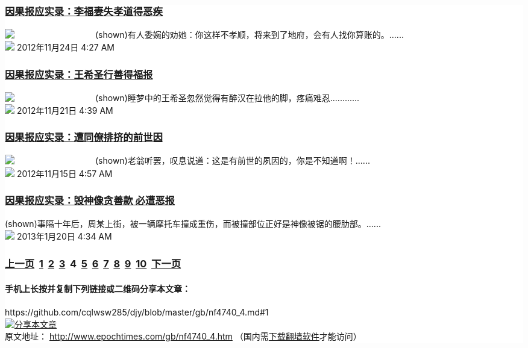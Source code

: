 <tr><td><h3><a href="https://github.com/cqlwsw285/djy/blob/master/gb/12/11/21/n3735340.md#1" target="_blank">因果报应实录：李福妻失孝道得恶疾</a><br></h3><a href="https://github.com/cqlwsw285/djy/blob/master/gb/12/11/21/n3735340.md#1" target="_blank"><img width="150" src="http://i.epochtimes.com/assets/uploads/2012/11/100522120325100093-150x120.jpg" align ="left"></a>(shown)有人委婉的劝她：你这样不孝顺，将来到了地府，会有人找你算账的。......<br><img align="bottom" src="http://www.epochtimes.com/assets/themes/djy/images/time.gif"> 2012年11月24日 4:27 AM									</td></tr>
<tr><td><h3><a href="https://github.com/cqlwsw285/djy/blob/master/gb/12/11/18/n3732961.md#1" target="_blank">因果报应实录：王希圣行善得福报</a><br></h3><a href="https://github.com/cqlwsw285/djy/blob/master/gb/12/11/18/n3732961.md#1" target="_blank"><img width="150" src="http://i.epochtimes.com/assets/uploads/2012/11/120208085617100445-150x120.jpg" align ="left"></a>(shown)睡梦中的王希圣忽然觉得有醉汉在拉他的脚，疼痛难忍............<br><img align="bottom" src="http://www.epochtimes.com/assets/themes/djy/images/time.gif"> 2012年11月21日 4:39 AM									</td></tr>
<tr><td><h3><a href="https://github.com/cqlwsw285/djy/blob/master/gb/12/11/13/n3729179.md#1" target="_blank">因果报应实录：遭同僚排挤的前世因</a><br></h3><a href="https://github.com/cqlwsw285/djy/blob/master/gb/12/11/13/n3729179.md#1" target="_blank"><img width="150" src="http://i.epochtimes.com/assets/uploads/2012/11/110818141122100445-150x120.jpg" align ="left"></a>(shown)老翁听罢，叹息说道：这是有前世的夙因的，你是不知道啊！......<br><img align="bottom" src="http://www.epochtimes.com/assets/themes/djy/images/time.gif"> 2012年11月15日 4:57 AM									</td></tr>
<tr><td><h3><a href="https://github.com/cqlwsw285/djy/blob/master/gb/13/1/11/n3774634.md#1" target="_blank">因果报应实录：毁神像贪善款 必遭恶报</a><br></h3>(shown)事隔十年后，周某上街，被一辆摩托车撞成重伤，而被撞部位正好是神像被锯的腰肋部。......<br><img align="bottom" src="http://www.epochtimes.com/assets/themes/djy/images/time.gif"> 2013年1月20日 4:34 AM									</td></tr>
<tr><td><h3><a href="https://github.com/cqlwsw285/djy/blob/master/gb/nf4740_3.md#1">上一页</a>&nbsp;&nbsp;<a href="https://github.com/cqlwsw285/djy/blob/master/gb/nf4740.md#1">1</a>&nbsp;&nbsp;<a href="https://github.com/cqlwsw285/djy/blob/master/gb/nf4740_2.md#1">2</a>&nbsp;&nbsp;<a href="https://github.com/cqlwsw285/djy/blob/master/gb/nf4740_3.md#1">3</a>&nbsp;&nbsp;4&nbsp;&nbsp;<a href="https://github.com/cqlwsw285/djy/blob/master/gb/nf4740_5.md#1">5</a>&nbsp;&nbsp;<a href="https://github.com/cqlwsw285/djy/blob/master/gb/nf4740_6.md#1">6</a>&nbsp;&nbsp;<a href="https://github.com/cqlwsw285/djy/blob/master/gb/nf4740_7.md#1">7</a>&nbsp;&nbsp;<a href="https://github.com/cqlwsw285/djy/blob/master/gb/nf4740_8.md#1">8</a>&nbsp;&nbsp;<a href="https://github.com/cqlwsw285/djy/blob/master/gb/nf4740_9.md#1">9</a>&nbsp;&nbsp;<a href="https://github.com/cqlwsw285/djy/blob/master/gb/nf4740_10.md#1">10</a>&nbsp;&nbsp;<a href="https://github.com/cqlwsw285/djy/blob/master/gb/nf4740_5.md#1">下一页</a></h3></td></tr>
</table><h4>手机上长按并复制下列链接或二维码分享本文章：</h4>https://github.com/cqlwsw285/djy/blob/master/gb/nf4740_4.md#1<br><a href="https://github.com/cqlwsw285/djy/blob/master/gb/nf4740_4.md#1"><img src="http://d1p1.ip.zn2.us/v.php?action=qrcode&url=https://github.com/cqlwsw285/djy/blob/master/gb/nf4740_4.md%231" title="分享本文章"></a><br>原文地址： <a href="http://www.epochtimes.com/gb/nf4740_4.htm">http://www.epochtimes.com/gb/nf4740_4.htm</a>    （国内需<a href="https://git.io/JesJV">下载翻墙软件</a>才能访问）</p>
